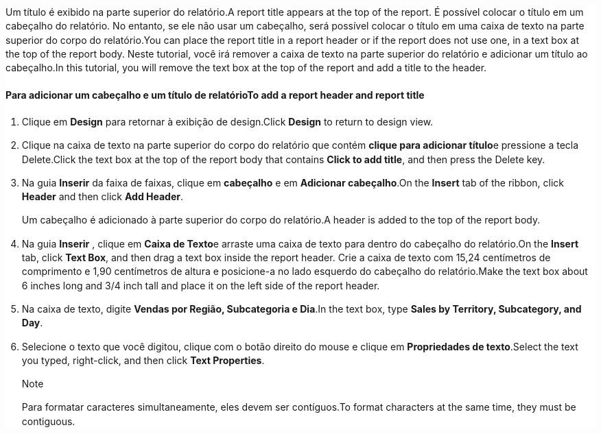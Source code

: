  <span data-ttu-id="bcf19-255">Um título é exibido na parte superior do relatório.</span><span class="sxs-lookup"><span data-stu-id="bcf19-255">A report title appears at the top of the report.</span></span> <span data-ttu-id="bcf19-256">É possível colocar o título em um cabeçalho do relatório. No entanto, se ele não usar um cabeçalho, será possível colocar o título em uma caixa de texto na parte superior do corpo do relatório.</span><span class="sxs-lookup"><span data-stu-id="bcf19-256">You can place the report title in a report header or if the report does not use one, in a text box at the top of the report body.</span></span> <span data-ttu-id="bcf19-257">Neste tutorial, você irá remover a caixa de texto na parte superior do relatório e adicionar um título ao cabeçalho.</span><span class="sxs-lookup"><span data-stu-id="bcf19-257">In this tutorial, you will remove the text box at the top of the report and add a title to the header.</span></span>  
  
#### <a name="to-add-a-report-header-and-report-title"></a><span data-ttu-id="bcf19-258">Para adicionar um cabeçalho e um título de relatório</span><span class="sxs-lookup"><span data-stu-id="bcf19-258">To add a report header and report title</span></span>  
  
1.  <span data-ttu-id="bcf19-259">Clique em **Design** para retornar à exibição de design.</span><span class="sxs-lookup"><span data-stu-id="bcf19-259">Click **Design** to return to design view.</span></span>  
  
2.  <span data-ttu-id="bcf19-260">Clique na caixa de texto na parte superior do corpo do relatório que contém **clique para adicionar título**e pressione a tecla Delete.</span><span class="sxs-lookup"><span data-stu-id="bcf19-260">Click the text box at the top of the report body that contains **Click to add title**, and then press the Delete key.</span></span>  
  
3.  <span data-ttu-id="bcf19-261">Na guia **Inserir** da faixa de faixas, clique em **cabeçalho** e em **Adicionar cabeçalho**.</span><span class="sxs-lookup"><span data-stu-id="bcf19-261">On the **Insert** tab of the ribbon, click **Header** and then click **Add Header**.</span></span>  
  
     <span data-ttu-id="bcf19-262">Um cabeçalho é adicionado à parte superior do corpo do relatório.</span><span class="sxs-lookup"><span data-stu-id="bcf19-262">A header is added to the top of the report body.</span></span>  
  
4.  <span data-ttu-id="bcf19-263">Na guia **Inserir** , clique em **Caixa de Texto**e arraste uma caixa de texto para dentro do cabeçalho do relatório.</span><span class="sxs-lookup"><span data-stu-id="bcf19-263">On the **Insert** tab, click **Text Box**, and then drag a text box inside the report header.</span></span> <span data-ttu-id="bcf19-264">Crie a caixa de texto com 15,24 centímetros de comprimento e 1,90 centímetros de altura e posicione-a no lado esquerdo do cabeçalho do relatório.</span><span class="sxs-lookup"><span data-stu-id="bcf19-264">Make the text box about 6 inches long and 3/4 inch tall and place it on the left side of the report header.</span></span>  
  
5.  <span data-ttu-id="bcf19-265">Na caixa de texto, digite **Vendas por Região, Subcategoria e Dia**.</span><span class="sxs-lookup"><span data-stu-id="bcf19-265">In the text box, type **Sales by Territory, Subcategory, and Day**.</span></span>  
  
6.  <span data-ttu-id="bcf19-266">Selecione o texto que você digitou, clique com o botão direito do mouse e clique em **Propriedades de texto**.</span><span class="sxs-lookup"><span data-stu-id="bcf19-266">Select the text you typed, right-click, and then click **Text Properties**.</span></span>  
  
    > [!NOTE]  
    >  <span data-ttu-id="bcf19-267">Para formatar caracteres simultaneamente, eles devem ser contíguos.</span><span class="sxs-lookup"><span data-stu-id="bcf19-267">To format characters at the same time, they must be contiguous.</span></span>  
  